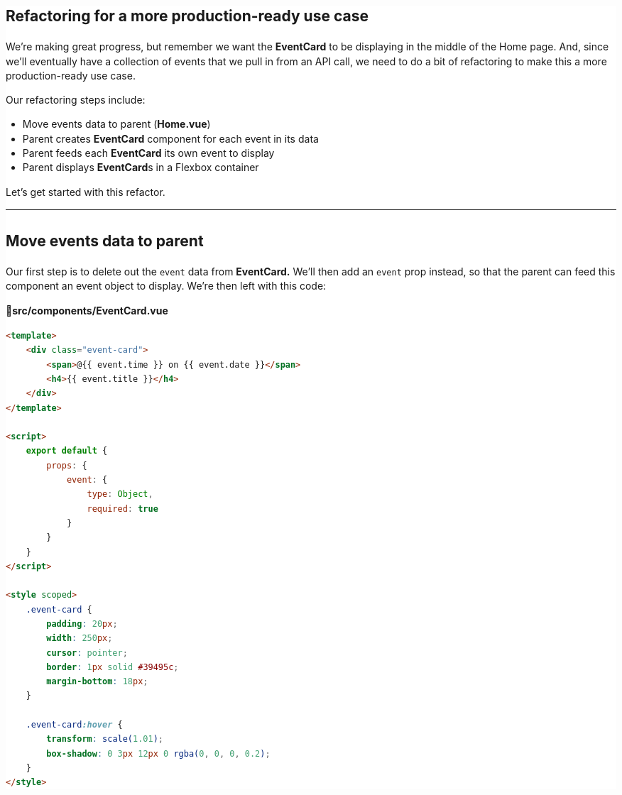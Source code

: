 ## Refactoring for a more production-ready use case

We’re making great progress, but remember we want the **EventCard** to be displaying in the middle of the Home page. And, since we’ll eventually have a collection of events that we pull in from an API call, we need to do a bit of refactoring to make this a more production-ready use case.

Our refactoring steps include:

* Move events data to parent (**Home.vue**)
* Parent creates **EventCard** component for each event in its data
* Parent feeds each **EventCard** its own event to display
* Parent displays **EventCard**s in a Flexbox container

Let’s get started with this refactor.

---

## Move events data to parent

Our first step is to delete out the `event` data from **EventCard.** We’ll then add an `event` prop instead, so that the parent can feed this component an event object to display. We’re then left with this code:

**📁src/components/EventCard.vue**

```html
<template>
    <div class="event-card">
        <span>@{{ event.time }} on {{ event.date }}</span>
        <h4>{{ event.title }}</h4>
    </div>
</template>

<script>
    export default {
        props: {
            event: {
                type: Object,
                required: true
            }
        }
    }
</script>

<style scoped>
    .event-card {
        padding: 20px;
        width: 250px;
        cursor: pointer;
        border: 1px solid #39495c;
        margin-bottom: 18px;
    }

    .event-card:hover {
        transform: scale(1.01);
        box-shadow: 0 3px 12px 0 rgba(0, 0, 0, 0.2);
    }
</style>
```

